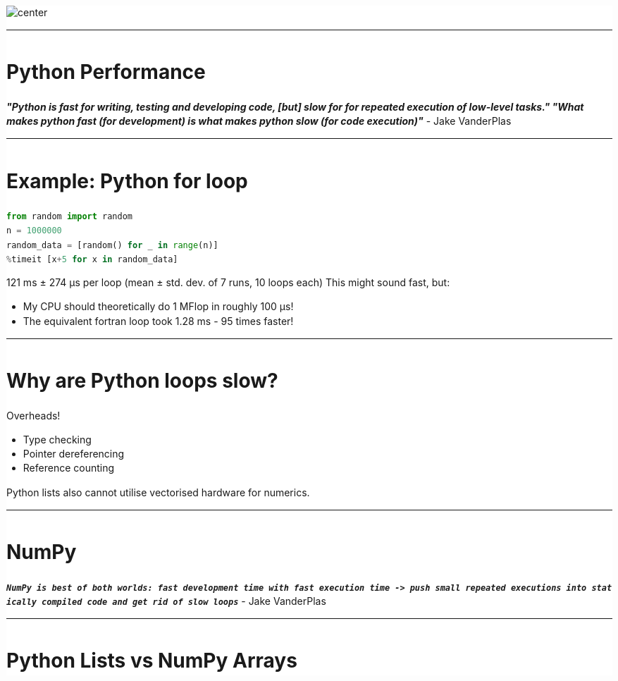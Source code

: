 ![center](https://cdn57.androidauthority.net/wp-content/uploads/2016/03/assembler-1200x721.jpg)

---

# Python Performance

***"Python is fast for writing, testing and developing code, [but] slow for for repeated execution of low-level tasks."
"What makes python fast (for development) is what makes python slow (for code execution)"***
\- Jake VanderPlas

---

# Example: Python for loop

```python
from random import random
n = 1000000
random_data = [random() for _ in range(n)]
%timeit [x+5 for x in random_data]
```
121 ms ± 274 µs per loop (mean ± std. dev. of 7 runs, 10 loops each)
This might sound fast, but:
- My CPU should theoretically do 1 MFlop in roughly 100 µs!
- The equivalent fortran loop took 1.28 ms - 95 times faster!
---

# Why are Python loops slow?

Overheads!

- Type checking
- Pointer dereferencing
- Reference counting

Python lists also cannot utilise vectorised hardware for numerics.

---

# NumPy

***`NumPy is best of both worlds: fast development time with fast execution time -> push small repeated executions into statically compiled code and get rid of slow loops`***
\- Jake VanderPlas

---

# Python Lists vs NumPy Arrays

